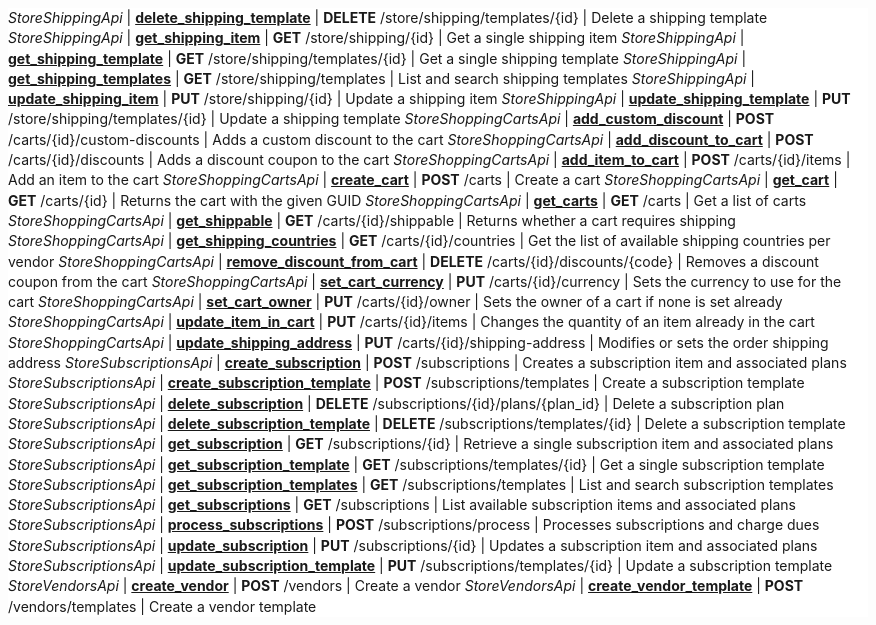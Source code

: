 *StoreShippingApi* | [**delete_shipping_template**](docs/StoreShippingApi.md#delete_shipping_template) | **DELETE** /store/shipping/templates/{id} | Delete a shipping template
*StoreShippingApi* | [**get_shipping_item**](docs/StoreShippingApi.md#get_shipping_item) | **GET** /store/shipping/{id} | Get a single shipping item
*StoreShippingApi* | [**get_shipping_template**](docs/StoreShippingApi.md#get_shipping_template) | **GET** /store/shipping/templates/{id} | Get a single shipping template
*StoreShippingApi* | [**get_shipping_templates**](docs/StoreShippingApi.md#get_shipping_templates) | **GET** /store/shipping/templates | List and search shipping templates
*StoreShippingApi* | [**update_shipping_item**](docs/StoreShippingApi.md#update_shipping_item) | **PUT** /store/shipping/{id} | Update a shipping item
*StoreShippingApi* | [**update_shipping_template**](docs/StoreShippingApi.md#update_shipping_template) | **PUT** /store/shipping/templates/{id} | Update a shipping template
*StoreShoppingCartsApi* | [**add_custom_discount**](docs/StoreShoppingCartsApi.md#add_custom_discount) | **POST** /carts/{id}/custom-discounts | Adds a custom discount to the cart
*StoreShoppingCartsApi* | [**add_discount_to_cart**](docs/StoreShoppingCartsApi.md#add_discount_to_cart) | **POST** /carts/{id}/discounts | Adds a discount coupon to the cart
*StoreShoppingCartsApi* | [**add_item_to_cart**](docs/StoreShoppingCartsApi.md#add_item_to_cart) | **POST** /carts/{id}/items | Add an item to the cart
*StoreShoppingCartsApi* | [**create_cart**](docs/StoreShoppingCartsApi.md#create_cart) | **POST** /carts | Create a cart
*StoreShoppingCartsApi* | [**get_cart**](docs/StoreShoppingCartsApi.md#get_cart) | **GET** /carts/{id} | Returns the cart with the given GUID
*StoreShoppingCartsApi* | [**get_carts**](docs/StoreShoppingCartsApi.md#get_carts) | **GET** /carts | Get a list of carts
*StoreShoppingCartsApi* | [**get_shippable**](docs/StoreShoppingCartsApi.md#get_shippable) | **GET** /carts/{id}/shippable | Returns whether a cart requires shipping
*StoreShoppingCartsApi* | [**get_shipping_countries**](docs/StoreShoppingCartsApi.md#get_shipping_countries) | **GET** /carts/{id}/countries | Get the list of available shipping countries per vendor
*StoreShoppingCartsApi* | [**remove_discount_from_cart**](docs/StoreShoppingCartsApi.md#remove_discount_from_cart) | **DELETE** /carts/{id}/discounts/{code} | Removes a discount coupon from the cart
*StoreShoppingCartsApi* | [**set_cart_currency**](docs/StoreShoppingCartsApi.md#set_cart_currency) | **PUT** /carts/{id}/currency | Sets the currency to use for the cart
*StoreShoppingCartsApi* | [**set_cart_owner**](docs/StoreShoppingCartsApi.md#set_cart_owner) | **PUT** /carts/{id}/owner | Sets the owner of a cart if none is set already
*StoreShoppingCartsApi* | [**update_item_in_cart**](docs/StoreShoppingCartsApi.md#update_item_in_cart) | **PUT** /carts/{id}/items | Changes the quantity of an item already in the cart
*StoreShoppingCartsApi* | [**update_shipping_address**](docs/StoreShoppingCartsApi.md#update_shipping_address) | **PUT** /carts/{id}/shipping-address | Modifies or sets the order shipping address
*StoreSubscriptionsApi* | [**create_subscription**](docs/StoreSubscriptionsApi.md#create_subscription) | **POST** /subscriptions | Creates a subscription item and associated plans
*StoreSubscriptionsApi* | [**create_subscription_template**](docs/StoreSubscriptionsApi.md#create_subscription_template) | **POST** /subscriptions/templates | Create a subscription template
*StoreSubscriptionsApi* | [**delete_subscription**](docs/StoreSubscriptionsApi.md#delete_subscription) | **DELETE** /subscriptions/{id}/plans/{plan_id} | Delete a subscription plan
*StoreSubscriptionsApi* | [**delete_subscription_template**](docs/StoreSubscriptionsApi.md#delete_subscription_template) | **DELETE** /subscriptions/templates/{id} | Delete a subscription template
*StoreSubscriptionsApi* | [**get_subscription**](docs/StoreSubscriptionsApi.md#get_subscription) | **GET** /subscriptions/{id} | Retrieve a single subscription item and associated plans
*StoreSubscriptionsApi* | [**get_subscription_template**](docs/StoreSubscriptionsApi.md#get_subscription_template) | **GET** /subscriptions/templates/{id} | Get a single subscription template
*StoreSubscriptionsApi* | [**get_subscription_templates**](docs/StoreSubscriptionsApi.md#get_subscription_templates) | **GET** /subscriptions/templates | List and search subscription templates
*StoreSubscriptionsApi* | [**get_subscriptions**](docs/StoreSubscriptionsApi.md#get_subscriptions) | **GET** /subscriptions | List available subscription items and associated plans
*StoreSubscriptionsApi* | [**process_subscriptions**](docs/StoreSubscriptionsApi.md#process_subscriptions) | **POST** /subscriptions/process | Processes subscriptions and charge dues
*StoreSubscriptionsApi* | [**update_subscription**](docs/StoreSubscriptionsApi.md#update_subscription) | **PUT** /subscriptions/{id} | Updates a subscription item and associated plans
*StoreSubscriptionsApi* | [**update_subscription_template**](docs/StoreSubscriptionsApi.md#update_subscription_template) | **PUT** /subscriptions/templates/{id} | Update a subscription template
*StoreVendorsApi* | [**create_vendor**](docs/StoreVendorsApi.md#create_vendor) | **POST** /vendors | Create a vendor
*StoreVendorsApi* | [**create_vendor_template**](docs/StoreVendorsApi.md#create_vendor_template) | **POST** /vendors/templates | Create a vendor template